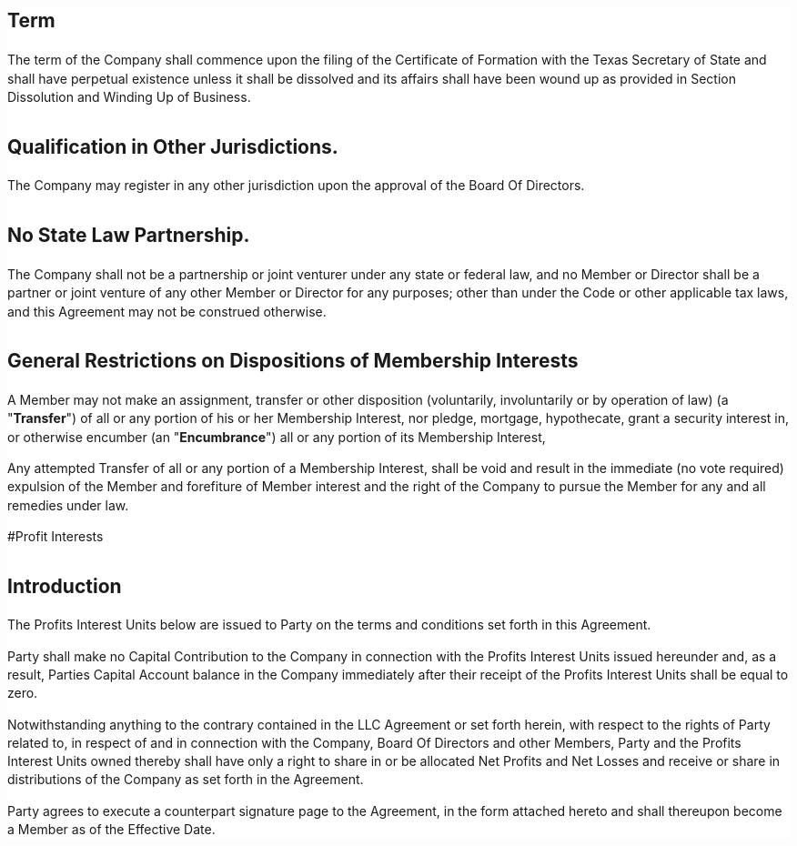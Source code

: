 ## Term
The term of the Company shall commence upon the filing of the
Certificate of Formation with the Texas Secretary of State and shall
have perpetual existence unless it shall be dissolved and its affairs
shall have been wound up as provided in Section Dissolution and Winding Up of Business.

## Qualification in Other Jurisdictions. 
The Company may register in any other jurisdiction upon the approval of the Board Of Directors.

## No State Law Partnership. 
The Company shall not be a partnership or
joint venturer under any state or federal law, and no Member or Director 
shall be a partner or joint venture of any other Member or Director for
any purposes; other than under the Code or other applicable tax laws,
and this Agreement may not be construed otherwise.

## General Restrictions on Dispositions of Membership Interests
A Member may not make an assignment, transfer or
other disposition (voluntarily, involuntarily or by operation of law) (a
"**Transfer**") of all or any portion of his or her Membership Interest,
nor pledge, mortgage, hypothecate, grant a security interest in, or
otherwise encumber (an "**Encumbrance**") all or any portion of its
Membership Interest,

Any attempted Transfer of all or any portion of a Membership Interest,
shall be void and result in the immediate (no vote required) expulsion
of the Member and forefiture of Member interest and the right of the Company
to pursue the Member for any and all remedies under law.

#Profit Interests

## Introduction 

The Profits Interest Units below are issued to Party on the terms and conditions 
set forth in this Agreement.

Party shall make no Capital Contribution to the Company in connection with the 
Profits Interest Units issued hereunder and, as a result, 
Parties Capital Account balance in the Company immediately after their receipt of 
the Profits Interest Units shall be equal to zero.

Notwithstanding anything to the contrary contained in the LLC Agreement or set forth 
herein, with respect to the rights of Party related to, in respect of and in connection 
with the Company, Board Of Directors and other Members, Party and the Profits Interest 
Units owned thereby shall have only a right to share in or be allocated Net Profits and 
Net Losses and receive or share in distributions of the Company as set forth in 
the Agreement.

Party agrees to execute a counterpart signature page to the Agreement, in the form 
attached hereto and shall thereupon become a Member as of the Effective Date.
